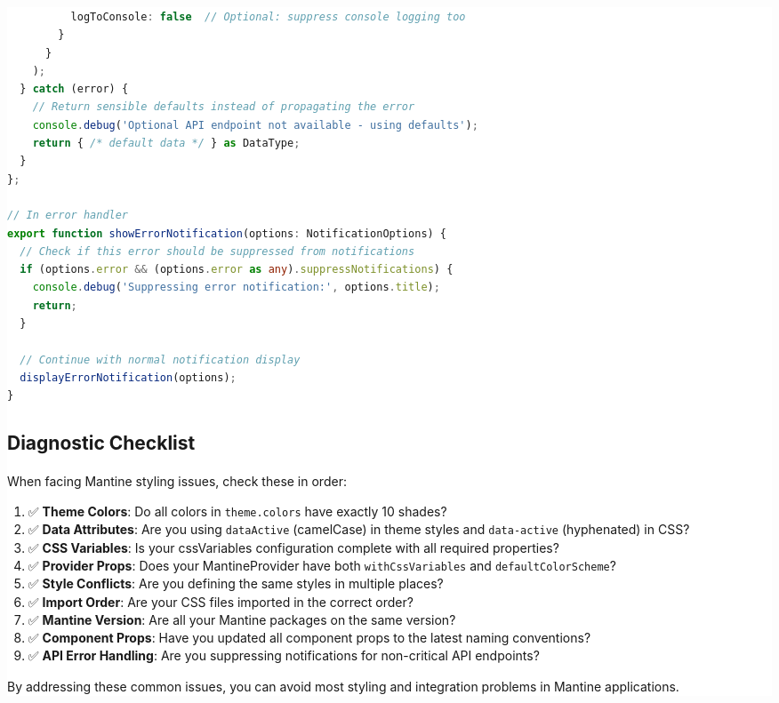 ```typescript
          logToConsole: false  // Optional: suppress console logging too
        }
      }
    );
  } catch (error) {
    // Return sensible defaults instead of propagating the error
    console.debug('Optional API endpoint not available - using defaults');
    return { /* default data */ } as DataType;
  }
};

// In error handler
export function showErrorNotification(options: NotificationOptions) {
  // Check if this error should be suppressed from notifications
  if (options.error && (options.error as any).suppressNotifications) {
    console.debug('Suppressing error notification:', options.title);
    return;
  }
  
  // Continue with normal notification display
  displayErrorNotification(options);
}
```

## Diagnostic Checklist

When facing Mantine styling issues, check these in order:

1. ✅ **Theme Colors**: Do all colors in `theme.colors` have exactly 10 shades?
2. ✅ **Data Attributes**: Are you using `dataActive` (camelCase) in theme styles and `data-active` (hyphenated) in CSS?
3. ✅ **CSS Variables**: Is your cssVariables configuration complete with all required properties?
4. ✅ **Provider Props**: Does your MantineProvider have both `withCssVariables` and `defaultColorScheme`?
5. ✅ **Style Conflicts**: Are you defining the same styles in multiple places?
6. ✅ **Import Order**: Are your CSS files imported in the correct order?
7. ✅ **Mantine Version**: Are all your Mantine packages on the same version?
8. ✅ **Component Props**: Have you updated all component props to the latest naming conventions?
9. ✅ **API Error Handling**: Are you suppressing notifications for non-critical API endpoints?

By addressing these common issues, you can avoid most styling and integration problems in Mantine applications.